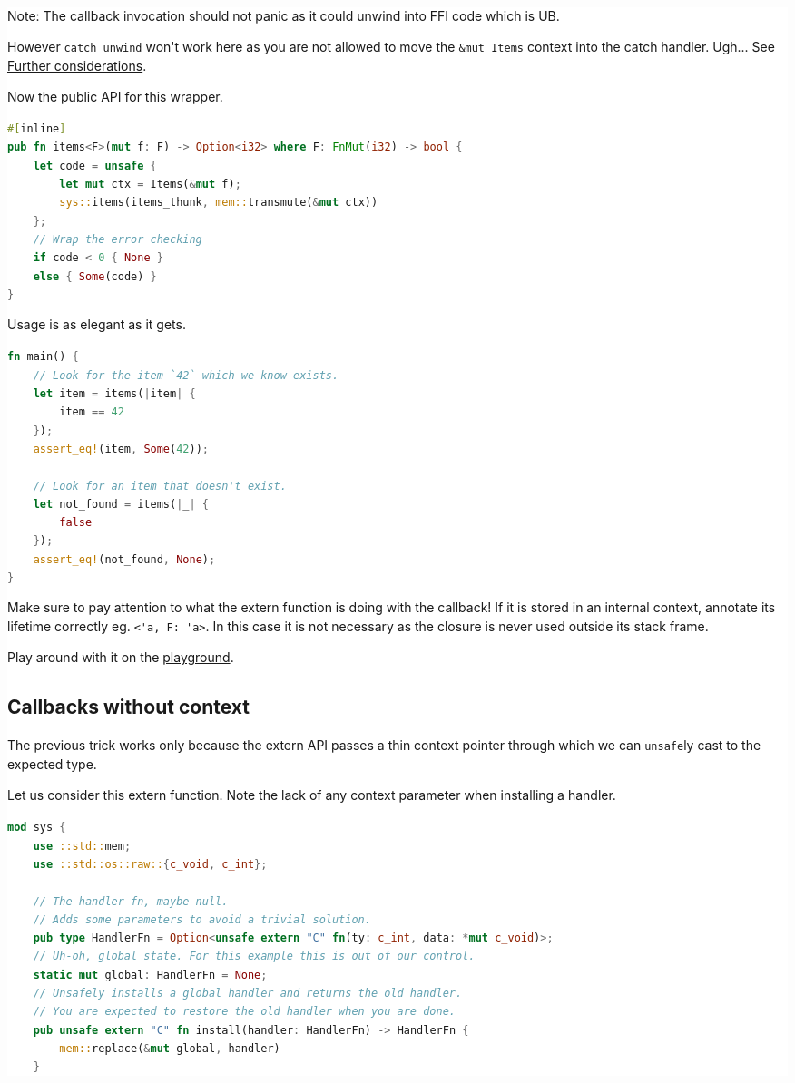 Note: The callback invocation should not panic as it could unwind into FFI code which is UB.

However `catch_unwind` won't work here as you are not allowed to move the `&mut Items` context into the catch handler. Ugh... See [Further considerations](#further-considerations).

Now the public API for this wrapper.

```rust
#[inline]
pub fn items<F>(mut f: F) -> Option<i32> where F: FnMut(i32) -> bool {
	let code = unsafe {
		let mut ctx = Items(&mut f);
		sys::items(items_thunk, mem::transmute(&mut ctx))
	};
	// Wrap the error checking
	if code < 0 { None }
	else { Some(code) }
}
```

Usage is as elegant as it gets.

```rust
fn main() {
	// Look for the item `42` which we know exists.
	let item = items(|item| {
		item == 42
	});
	assert_eq!(item, Some(42));

	// Look for an item that doesn't exist.
	let not_found = items(|_| {
		false
	});
	assert_eq!(not_found, None);
}
```

Make sure to pay attention to what the extern function is doing with the callback! If it is stored in an internal context, annotate its lifetime correctly eg. `<'a, F: 'a>`. In this case it is not necessary as the closure is never used outside its stack frame.

Play around with it on the [playground](https://play.rust-lang.org/?gist=d41ae14675f1f44ea0667e424a793522&version=stable&backtrace=0).

## Callbacks without context

The previous trick works only because the extern API passes a thin context pointer through which we can `unsafe`ly cast to the expected type.

Let us consider this extern function. Note the lack of any context parameter when installing a handler.

```rust
mod sys {
	use ::std::mem;
	use ::std::os::raw::{c_void, c_int};

	// The handler fn, maybe null.
	// Adds some parameters to avoid a trivial solution.
	pub type HandlerFn = Option<unsafe extern "C" fn(ty: c_int, data: *mut c_void)>;
	// Uh-oh, global state. For this example this is out of our control.
	static mut global: HandlerFn = None;
	// Unsafely installs a global handler and returns the old handler.
	// You are expected to restore the old handler when you are done.
	pub unsafe extern "C" fn install(handler: HandlerFn) -> HandlerFn {
		mem::replace(&mut global, handler)
	}
```